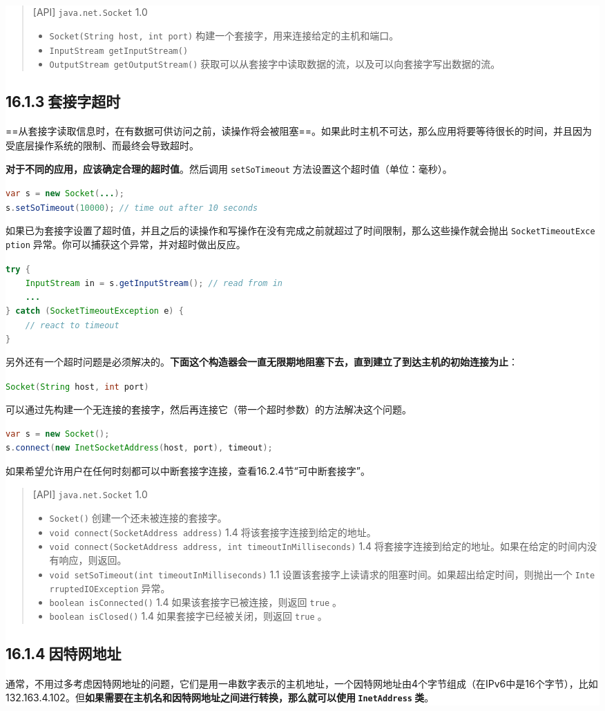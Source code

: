 > [API] `java.net.Socket` 1.0
> - `Socket(String host, int port)`
> 构建一个套接字，用来连接给定的主机和端口。
> - `InputStream getInputStream()`
> - `OutputStream getOutputStream()`
> 获取可以从套接字中读取数据的流，以及可以向套接字写出数据的流。

## 16.1.3 套接字超时
==从套接字读取信息时，在有数据可供访问之前，读操作将会被阻塞==。如果此时主机不可达，那么应用将要等待很长的时间，并且因为受底层操作系统的限制、而最终会导致超时。

**对于不同的应用，应该确定合理的超时值**。然后调用 `setSoTimeout` 方法设置这个超时值（单位：毫秒）。
```java
var s = new Socket(...);
s.setSoTimeout(10000); // time out after 10 seconds
```
如果已为套接字设置了超时值，并且之后的读操作和写操作在没有完成之前就超过了时间限制，那么这些操作就会抛出 `SocketTimeoutException` 异常。你可以捕获这个异常，并对超时做出反应。
```java
try {
	InputStream in = s.getInputStream(); // read from in
	...
} catch (SocketTimeoutException e) {
	// react to timeout
}
```
另外还有一个超时问题是必须解决的。**下面这个构造器会一直无限期地阻塞下去，直到建立了到达主机的初始连接为止**：
```java
Socket(String host, int port)
```
可以通过先构建一个无连接的套接字，然后再连接它（带一个超时参数）的方法解决这个问题。
```java
var s = new Socket();
s.connect(new InetSocketAddress(host, port), timeout);
```
如果希望允许用户在任何时刻都可以中断套接字连接，查看16.2.4节“可中断套接字”。
> [API] `java.net.Socket` 1.0
> - `Socket()`
> 创建一个还未被连接的套接字。
> - `void connect(SocketAddress address)` 1.4
> 将该套接字连接到给定的地址。
> - `void connect(SocketAddress address, int timeoutInMilliseconds)` 1.4
> 将套接字连接到给定的地址。如果在给定的时间内没有响应，则返回。
> - `void setSoTimeout(int timeoutInMilliseconds)` 1.1
> 设置该套接字上读请求的阻塞时间。如果超出给定时间，则抛出一个 `InterruptedIOException` 异常。
> - `boolean isConnected()` 1.4
> 如果该套接字已被连接，则返回 `true` 。
> - `boolean isClosed()` 1.4
> 如果套接字已经被关闭，则返回 `true` 。

## 16.1.4 因特网地址
通常，不用过多考虑因特网地址的问题，它们是用一串数字表示的主机地址，一个因特网地址由4个字节组成（在IPv6中是16个字节），比如132.163.4.102。但**如果需要在主机名和因特网地址之间进行转换，那么就可以使用 `InetAddress` 类**。
